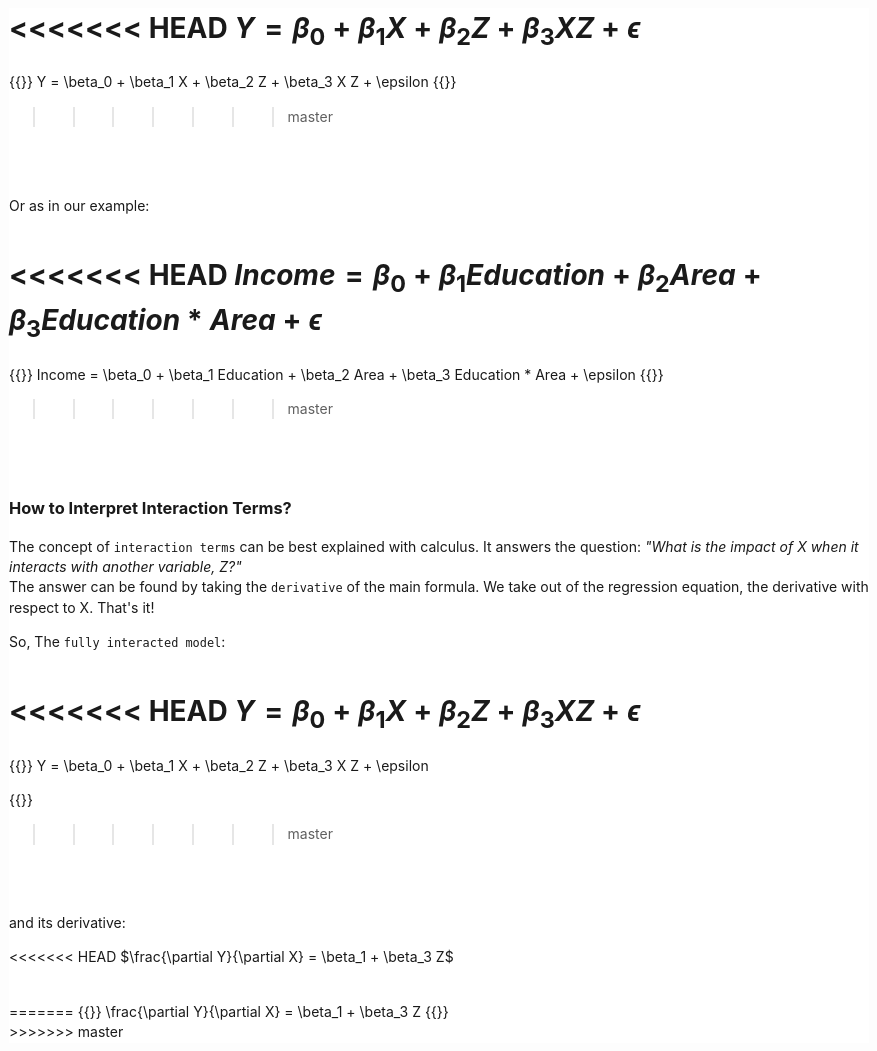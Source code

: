 
<<<<<<< HEAD
$Y = \beta_0 + \beta_1 X + \beta_2 Z + \beta_3 X Z + \epsilon$
=======
{{<katex>}}
 Y = \beta_0 + \beta_1 X + \beta_2 Z + \beta_3 X Z + \epsilon
 {{</katex>}}
>>>>>>> master
 
<br> 
<br>

Or as in our example: 


<<<<<<< HEAD
$Income = \beta_0 + \beta_1 Education + \beta_2 Area + \beta_3 Education * Area  + \epsilon$
=======
{{<katex>}}
 Income = \beta_0 + \beta_1 Education + \beta_2 Area + \beta_3 Education * Area  + \epsilon
 {{</katex>}}
>>>>>>> master
 
 <br>
 <br>
 
### How to Interpret Interaction Terms?

The concept of `interaction terms` can be best explained with calculus. It answers the question: _"What is the impact of X when it interacts with another variable, Z?"_  
The answer can be found by taking the `derivative` of the main formula. We take out of the regression equation, the derivative with respect to X. That's it!  

So, The `fully interacted model`:

<<<<<<< HEAD
$Y = \beta_0 + \beta_1 X + \beta_2 Z + \beta_3 X Z + \epsilon$
=======
{{<katex>}}
 Y = \beta_0 + \beta_1 X + \beta_2 Z + \beta_3 X Z + \epsilon
 
{{</katex>}} 
>>>>>>> master

<br>
<br> 

and its derivative: 
<br>

 
<<<<<<< HEAD
$\frac{\partial Y}{\partial X} = \beta_1 + \beta_3 Z$
 
<br>
=======
{{<katex>}}
 \frac{\partial Y}{\partial X} = \beta_1 + \beta_3 Z 
{{</katex>}}
 <br>
>>>>>>> master
  
